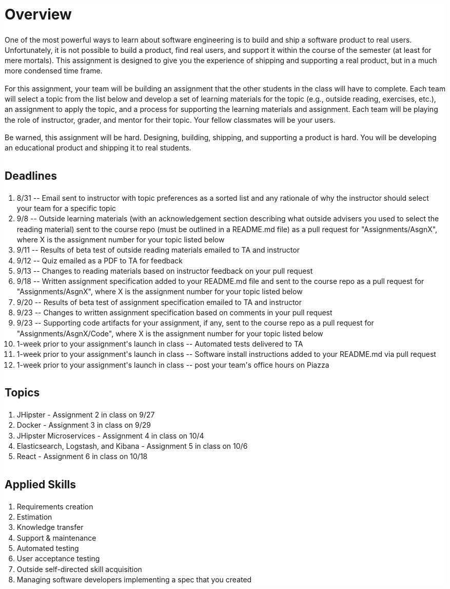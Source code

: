 # Overview

One of the most powerful ways to learn about software engineering is to build and ship a software product to real users. Unfortunately, it is not possible to build a product, find real users, and support it within the course of the semester (at least for mere mortals). This assignment is designed to give you the experience of shipping and supporting a real product, but in a much more condensed time frame.

For this assignment, your team will be building an assignment that the other students in the class will have to complete. Each team will select a topic from the list below and develop a set of learning materials for the topic (e.g., outside reading, exercises, etc.), an assignment to apply the topic, and a process for supporting the learning materials and assignment. Each team will be playing the role of instructor, grader, and mentor for their topic. Your fellow classmates will be your users.

Be warned, this assignment will be hard. Designing, building, shipping, and supporting a product is hard. You will be developing an educational product and shipping it to real students.

## Deadlines

  1. 8/31 -- Email sent to instructor with topic preferences as a sorted list and any rationale of why the instructor should select your team for a specific topic
  2. 9/8 -- Outside learning materials (with an acknowledgement section describing what outside advisers you used to select the reading material) sent to the course repo (must be outlined in a README.md file) as a pull request for "Assignments/AsgnX", where X is the assignment number for your topic listed below
  2. 9/11 -- Results of beta test of outside reading materials emailed to TA and instructor
  3. 9/12 -- Quiz emailed as a PDF to TA for feedback
  2. 9/13 -- Changes to reading materials based on instructor feedback on your pull request
  3. 9/18 -- Written assignment specification added to your README.md file and sent to the course repo as a pull request for "Assignments/AsgnX", where X is the assignment number for your topic listed below 
  4. 9/20 -- Results of beta test of assignment specification emailed to TA and instructor
  4. 9/23 -- Changes to written assignment specification based on comments in your pull request
  4. 9/23 -- Supporting code artifacts for your assignment, if any, sent to the course repo as a pull request for "Assignments/AsgnX/Code", where X is the assignment number for your topic listed below 
  5. 1-week prior to your assignment's launch in class -- Automated tests delivered to TA
  6. 1-week prior to your assignment's launch in class -- Software install instructions added to your README.md via pull request
  6. 1-week prior to your assignment's launch in class -- post your team's office hours on Piazza

## Topics
  1. JHipster - Assignment 2 in class on 9/27
  3. Docker - Assignment 3 in class on 9/29
  4. JHipster Microservices - Assignment 4 in class on 10/4
  5. Elasticsearch, Logstash, and Kibana - Assignment 5 in class on 10/6
  5. React - Assignment 6 in class on 10/18

## Applied Skills

  1. Requirements creation
  2. Estimation
  3. Knowledge transfer
  4. Support & maintenance
  5. Automated testing
  6. User acceptance testing
  7. Outside self-directed skill acquisition
  8. Managing software developers implementing a spec that you created
